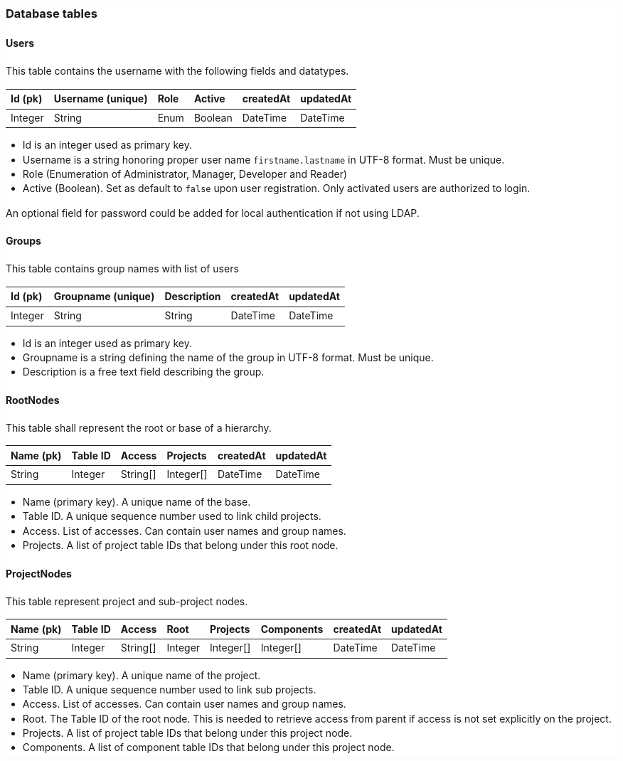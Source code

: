 ### Database tables

#### Users

This table contains the username with the following fields and datatypes.

| Id (pk) | Username (unique) | Role | Active | createdAt | updatedAt |
|:--------|:------------------|:-----|:-------|:----------|:----------|
|Integer  |String             |Enum  |Boolean |DateTime   |DateTime   |

- Id is an integer used as primary key.
- Username is a string honoring proper user name `firstname.lastname` in UTF-8 format. Must be unique.
- Role (Enumeration of Administrator, Manager, Developer and Reader)
- Active (Boolean). Set as default to `false` upon user registration. Only activated users are authorized to login.

An optional field for password could be added for local authentication if not using LDAP.

#### Groups

This table contains group names with list of users

| Id (pk) | Groupname (unique) | Description | createdAt | updatedAt |
|:--------|:-------------------|:------------|:----------|:----------|
|Integer  |String              |String       |DateTime   |DateTime   |

- Id is an integer used as primary key.
- Groupname is a string defining the name of the group in UTF-8 format. Must be unique.
- Description is a free text field describing the group.

#### RootNodes

This table shall represent the root or base of a hierarchy.

| Name (pk) | Table ID | Access  | Projects | createdAt | updatedAt |
|:----------|:---------|:--------|:---------|:----------|:----------|
|String     |Integer   |String[] |Integer[] |DateTime   |DateTime   |

- Name (primary key). A unique name of the base.
- Table ID. A unique sequence number used to link child projects.
- Access. List of accesses. Can contain user names and group names.
- Projects. A list of project table IDs that belong under this root node.

#### ProjectNodes

This table represent project and sub-project nodes.

| Name (pk) | Table ID | Access  | Root   | Projects | Components | createdAt | updatedAt |
|:----------|:---------|:--------|:-------|:---------|:-----------|:----------|:----------|
|String     |Integer   |String[] |Integer |Integer[] |Integer[]   |DateTime   |DateTime   |

- Name (primary key). A unique name of the project.
- Table ID. A unique sequence number used to link sub projects.
- Access. List of accesses. Can contain user names and group names.
- Root. The Table ID of the root node. This is needed to retrieve access from parent if access is not set explicitly on the project.
- Projects. A list of project table IDs that belong under this project node.
- Components. A list of component table IDs that belong under this project node.
